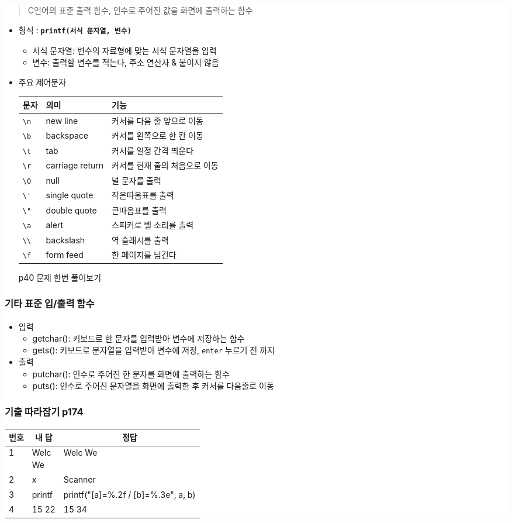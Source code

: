 > C언어의 표준 출력 함수, 인수로 주어진 값을 화면에 출력하는 함수

- 형식 : **`printf(서식 문자열, 변수)`**

  - 서식 문자열: 변수의 자료형에 맞는 서식 문자열을 입력
  - 변수: 출력할 변수를 적는다, 주소 연산자 & 붙이지 않음

- 주요 제어문자

  | 문자   | 의미            | 기능                           |
  | ------ | --------------- | ------------------------------ |
  | ``\n`` | new line        | 커서를 다음 줄 앞으로 이동     |
  | ``\b`` | backspace       | 커서를 왼쪽으로 한 칸 이동     |
  | ``\t`` | tab             | 커서를 일정 간격 띄운다        |
  | ``\r`` | carriage return | 커서를 현재 줄의 처음으로 이동 |
  | ``\0`` | null            | 널 문자를 출력                 |
  | ``\'`` | single quote    | 작은따옴표를 출력              |
  | ``\"`` | double quote    | 큰따옴표를 출력                |
  | ``\a`` | alert           | 스피커로 벨 소리를 출력        |
  | ``\\`` | backslash       | 역 슬래시를 출력               |
  | ``\f`` | form feed       | 한 페이지를 넘긴다             |

  p40 문제 한번 풀어보기



### 기타 표준 입/출력 함수

- 입력
  - getchar(): 키보드로 한 문자를 입력받아 변수에 저장하는 함수
  - gets(): 키보드로 문자열을 입력받아 변수에 저장, ``enter`` 누르기 전 까지
- 출력
  - putchar(): 인수로 주어진 한 문자를 화면에 출력하는 함수
  - puts(): 인수로 주어진 문자열을 화면에 출력한 후 커서를 다음줄로 이동



### 기출 따라잡기 p174

| 번호 | 내 답          | 정답                                |
| ---- | -------------- | ----------------------------------- |
| 1    | Welc<br />  We | Welc We                             |
| 2    | x              | Scanner                             |
| 3    | printf         | printf("[a]=%.2f / [b]=%.3e", a, b) |
| 4    | 15 22          | 15 34                               |
